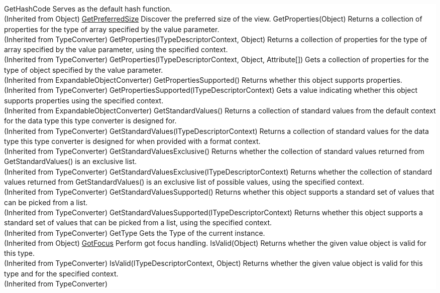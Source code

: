 <tr>
<td>GetHashCode</td>
<td>Serves as the default hash function.<br />(Inherited from Object)</td></tr>
<tr>
<td><a href="685ea1ed-eeae-d027-6903-30c5de4fa5b6.md">GetPreferredSize</a></td>
<td>Discover the preferred size of the view.</td></tr>
<tr>
<td>GetProperties(Object)</td>
<td>Returns a collection of properties for the type of array specified by the value parameter.<br />(Inherited from TypeConverter)</td></tr>
<tr>
<td>GetProperties(ITypeDescriptorContext, Object)</td>
<td>Returns a collection of properties for the type of array specified by the value parameter, using the specified context.<br />(Inherited from TypeConverter)</td></tr>
<tr>
<td>GetProperties(ITypeDescriptorContext, Object, Attribute[])</td>
<td>Gets a collection of properties for the type of object specified by the value parameter.<br />(Inherited from ExpandableObjectConverter)</td></tr>
<tr>
<td>GetPropertiesSupported()</td>
<td>Returns whether this object supports properties.<br />(Inherited from TypeConverter)</td></tr>
<tr>
<td>GetPropertiesSupported(ITypeDescriptorContext)</td>
<td>Gets a value indicating whether this object supports properties using the specified context.<br />(Inherited from ExpandableObjectConverter)</td></tr>
<tr>
<td>GetStandardValues()</td>
<td>Returns a collection of standard values from the default context for the data type this type converter is designed for.<br />(Inherited from TypeConverter)</td></tr>
<tr>
<td>GetStandardValues(ITypeDescriptorContext)</td>
<td>Returns a collection of standard values for the data type this type converter is designed for when provided with a format context.<br />(Inherited from TypeConverter)</td></tr>
<tr>
<td>GetStandardValuesExclusive()</td>
<td>Returns whether the collection of standard values returned from GetStandardValues() is an exclusive list.<br />(Inherited from TypeConverter)</td></tr>
<tr>
<td>GetStandardValuesExclusive(ITypeDescriptorContext)</td>
<td>Returns whether the collection of standard values returned from GetStandardValues() is an exclusive list of possible values, using the specified context.<br />(Inherited from TypeConverter)</td></tr>
<tr>
<td>GetStandardValuesSupported()</td>
<td>Returns whether this object supports a standard set of values that can be picked from a list.<br />(Inherited from TypeConverter)</td></tr>
<tr>
<td>GetStandardValuesSupported(ITypeDescriptorContext)</td>
<td>Returns whether this object supports a standard set of values that can be picked from a list, using the specified context.<br />(Inherited from TypeConverter)</td></tr>
<tr>
<td>GetType</td>
<td>Gets the Type of the current instance.<br />(Inherited from Object)</td></tr>
<tr>
<td><a href="4a686df4-da51-e3aa-70aa-36ae49aae6ee.md">GotFocus</a></td>
<td>Perform got focus handling.</td></tr>
<tr>
<td>IsValid(Object)</td>
<td>Returns whether the given value object is valid for this type.<br />(Inherited from TypeConverter)</td></tr>
<tr>
<td>IsValid(ITypeDescriptorContext, Object)</td>
<td>Returns whether the given value object is valid for this type and for the specified context.<br />(Inherited from TypeConverter)</td></tr>